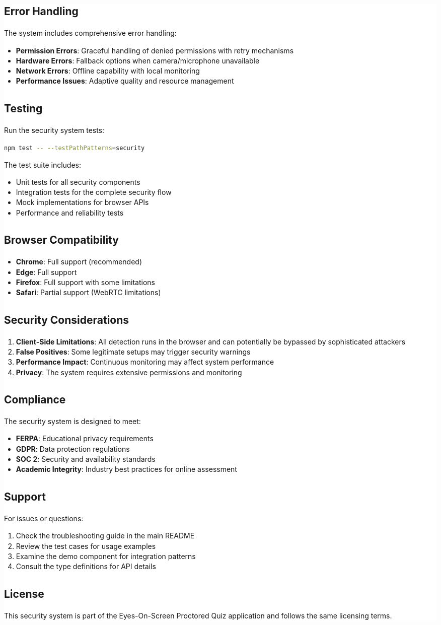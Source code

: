 ## Error Handling

The system includes comprehensive error handling:

- **Permission Errors**: Graceful handling of denied permissions with retry mechanisms
- **Hardware Errors**: Fallback options when camera/microphone unavailable
- **Network Errors**: Offline capability with local monitoring
- **Performance Issues**: Adaptive quality and resource management

## Testing

Run the security system tests:

```bash
npm test -- --testPathPatterns=security
```

The test suite includes:
- Unit tests for all security components
- Integration tests for the complete security flow
- Mock implementations for browser APIs
- Performance and reliability tests

## Browser Compatibility

- **Chrome**: Full support (recommended)
- **Edge**: Full support
- **Firefox**: Full support with some limitations
- **Safari**: Partial support (WebRTC limitations)

## Security Considerations

1. **Client-Side Limitations**: All detection runs in the browser and can potentially be bypassed by sophisticated attackers
2. **False Positives**: Some legitimate setups may trigger security warnings
3. **Performance Impact**: Continuous monitoring may affect system performance
4. **Privacy**: The system requires extensive permissions and monitoring

## Compliance

The security system is designed to meet:
- **FERPA**: Educational privacy requirements
- **GDPR**: Data protection regulations
- **SOC 2**: Security and availability standards
- **Academic Integrity**: Industry best practices for online assessment

## Support

For issues or questions:
1. Check the troubleshooting guide in the main README
2. Review the test cases for usage examples
3. Examine the demo component for integration patterns
4. Consult the type definitions for API details

## License

This security system is part of the Eyes-On-Screen Proctored Quiz application and follows the same licensing terms.